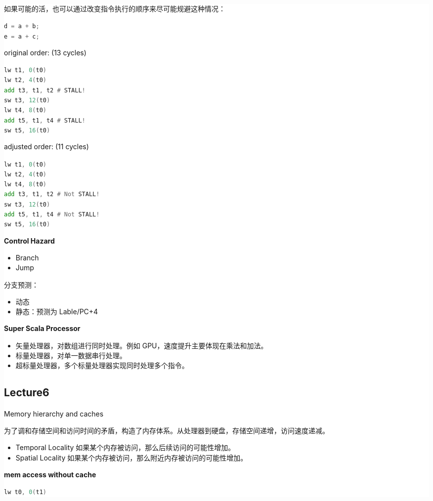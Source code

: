 如果可能的活，也可以通过改变指令执行的顺序来尽可能规避这种情况：

```c
d = a + b;
e = a + c;
```

original order: (13 cycles)

```asm
lw t1, 0(t0)
lw t2, 4(t0)
add t3, t1, t2 # STALL!
sw t3, 12(t0)
lw t4, 8(t0)
add t5, t1, t4 # STALL!
sw t5, 16(t0)
```

adjusted order: (11 cycles)

```asm
lw t1, 0(t0)
lw t2, 4(t0)
lw t4, 8(t0)
add t3, t1, t2 # Not STALL!
sw t3, 12(t0)
add t5, t1, t4 # Not STALL!
sw t5, 16(t0)
```

**Control Hazard**

- Branch
- Jump

分支预测：

- 动态
- 静态：预测为 Lable/PC+4

**Super Scala Processor**

- 矢量处理器，对数组进行同时处理。例如 GPU，速度提升主要体现在乘法和加法。
- 标量处理器，对单一数据串行处理。
- 超标量处理器，多个标量处理器实现同时处理多个指令。

## Lecture6

Memory hierarchy and caches

为了调和存储空间和访问时间的矛盾，构造了内存体系。从处理器到硬盘，存储空间递增，访问速度递减。

- Temporal Locality 如果某个内存被访问，那么后续访问的可能性增加。
- Spatial Locality 如果某个内存被访问，那么附近内存被访问的可能性增加。

**mem access without cache**

```asm
lw t0, 0(t1)
```
